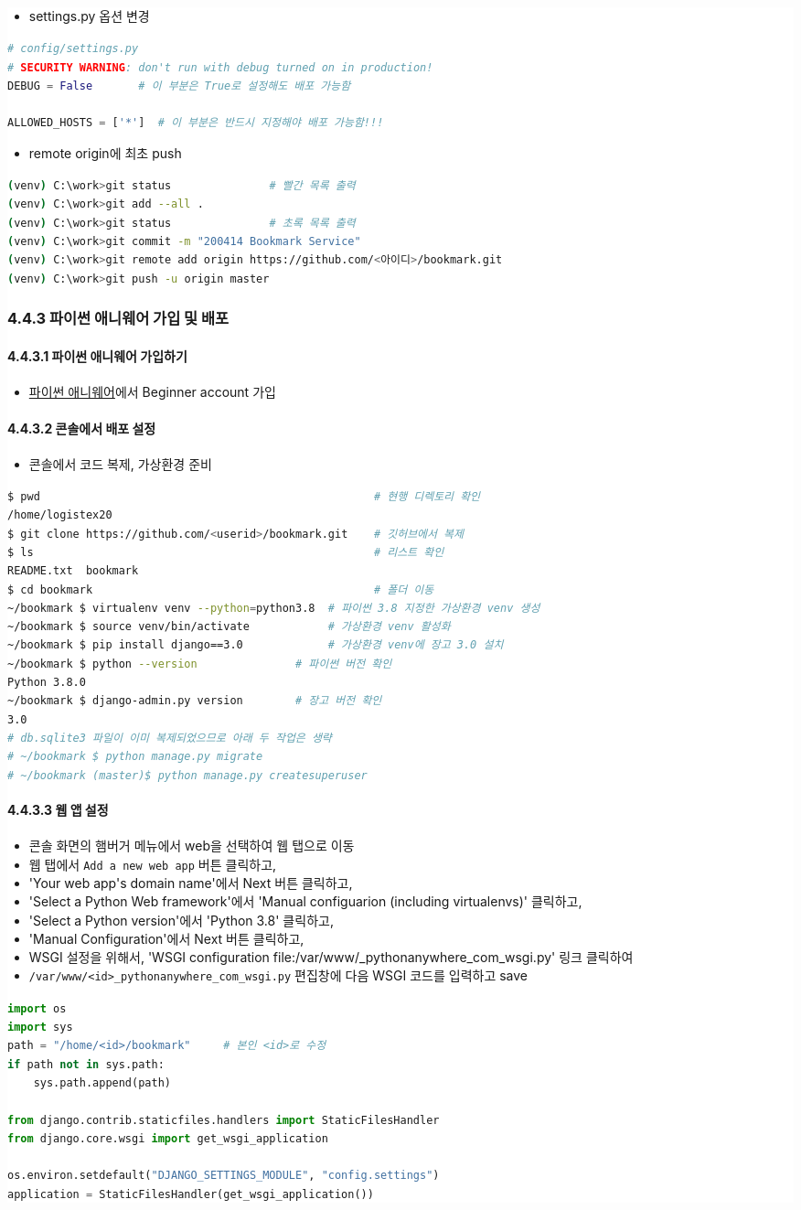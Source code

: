 - settings.py 옵션 변경
```PYTHON {.line-numbers}
# config/settings.py
# SECURITY WARNING: don't run with debug turned on in production!
DEBUG = False       # 이 부분은 True로 설정해도 배포 가능함

ALLOWED_HOSTS = ['*']  # 이 부분은 반드시 지정해야 배포 가능함!!!
```

- remote origin에 최초 push
```bash {.line-numbers}
(venv) C:\work>git status       		# 빨간 목록 출력
(venv) C:\work>git add --all .
(venv) C:\work>git status       		# 초록 목록 출력
(venv) C:\work>git commit -m "200414 Bookmark Service"
(venv) C:\work>git remote add origin https://github.com/<아이디>/bookmark.git
(venv) C:\work>git push -u origin master
```
### 4.4.3 파이썬 애니웨어 가입 및 배포
#### 4.4.3.1 파이썬 애니웨어 가입하기
- [파이썬 애니웨어](https://www.Pythonanywhere.com)에서 Beginner account 가입
#### 4.4.3.2 콘솔에서 배포 설정
- 콘솔에서 코드 복제, 가상환경 준비
```BASH {.line-numbers}
$ pwd                                                   # 현행 디렉토리 확인
/home/logistex20
$ git clone https://github.com/<userid>/bookmark.git    # 깃허브에서 복제
$ ls                                                    # 리스트 확인
README.txt  bookmark
$ cd bookmark                                           # 폴더 이동
~/bookmark $ virtualenv venv --python=python3.8  # 파이썬 3.8 지정한 가상환경 venv 생성
~/bookmark $ source venv/bin/activate            # 가상환경 venv 활성화
~/bookmark $ pip install django==3.0             # 가상환경 venv에 장고 3.0 설치
~/bookmark $ python --version               # 파이썬 버전 확인
Python 3.8.0
~/bookmark $ django-admin.py version        # 장고 버전 확인
3.0
# db.sqlite3 파일이 이미 복제되었으므로 아래 두 작업은 생략
# ~/bookmark $ python manage.py migrate
# ~/bookmark (master)$ python manage.py createsuperuser
```
#### 4.4.3.3 웹 앱 설정
- 콘솔 화면의 햄버거 메뉴에서 web을 선택하여 웹 탭으로 이동
- 웹 탭에서 `Add a new web app` 버튼 클릭하고,
- 'Your web app's domain name'에서 Next 버튼 클릭하고,
- 'Select a Python Web framework'에서 'Manual configuarion (including virtualenvs)' 클릭하고,
- 'Select a Python version'에서 'Python 3.8' 클릭하고,
- 'Manual Configuration'에서 Next 버튼 클릭하고,
- WSGI 설정을 위해서, 'WSGI configuration file:/var/www/<id>_pythonanywhere_com_wsgi.py' 링크 클릭하여
- `/var/www/<id>_pythonanywhere_com_wsgi.py` 편집창에 다음 WSGI 코드를 입력하고 save
```PYTHON {.line-numbers}
import os
import sys
path = "/home/<id>/bookmark"     # 본인 <id>로 수정
if path not in sys.path:
    sys.path.append(path)

from django.contrib.staticfiles.handlers import StaticFilesHandler
from django.core.wsgi import get_wsgi_application

os.environ.setdefault("DJANGO_SETTINGS_MODULE", "config.settings")
application = StaticFilesHandler(get_wsgi_application())

```